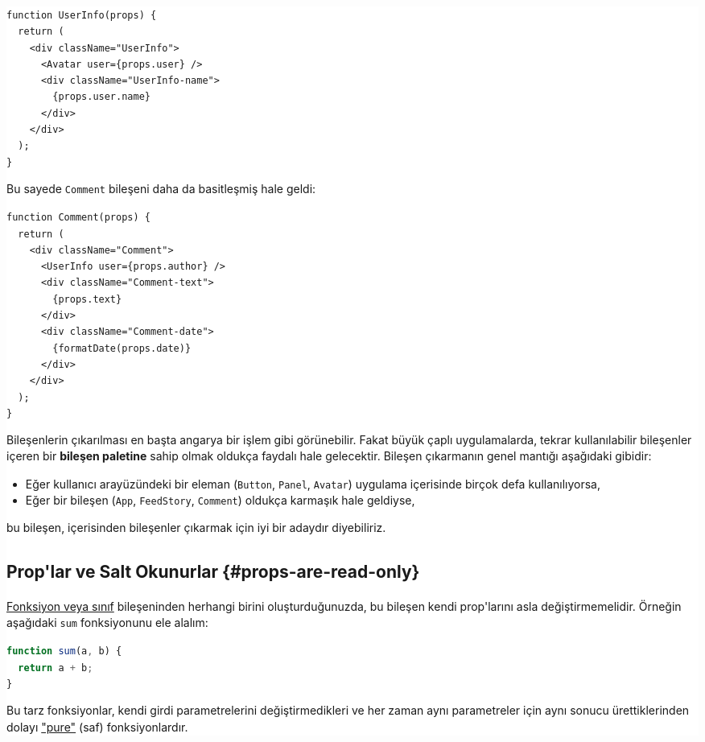 ```js{3-8}
function UserInfo(props) {
  return (
    <div className="UserInfo">
      <Avatar user={props.user} />
      <div className="UserInfo-name">
        {props.user.name}
      </div>
    </div>
  );
}
```

Bu sayede `Comment` bileşeni daha da basitleşmiş hale geldi:

```js{4}
function Comment(props) {
  return (
    <div className="Comment">
      <UserInfo user={props.author} />
      <div className="Comment-text">
        {props.text}
      </div>
      <div className="Comment-date">
        {formatDate(props.date)}
      </div>
    </div>
  );
}
```

[](codepen://components-and-props/extracting-components-continued)

Bileşenlerin çıkarılması en başta angarya bir işlem gibi görünebilir. Fakat büyük çaplı uygulamalarda, tekrar kullanılabilir bileşenler içeren bir **bileşen paletine** sahip olmak oldukça faydalı hale gelecektir. Bileşen çıkarmanın genel mantığı aşağıdaki gibidir:
* Eğer kullanıcı arayüzündeki bir eleman (`Button`, `Panel`, `Avatar`) uygulama içerisinde birçok defa kullanılıyorsa,  
* Eğer bir bileşen (`App`, `FeedStory`, `Comment`) oldukça karmaşık hale geldiyse,   

bu bileşen, içerisinden bileşenler çıkarmak için iyi bir adaydır diyebiliriz. 

## Prop'lar ve Salt Okunurlar {#props-are-read-only}

[Fonksiyon veya sınıf](#function-and-class-components) bileşeninden herhangi birini oluşturduğunuzda, bu bileşen kendi prop'larını asla değiştirmemelidir. Örneğin aşağıdaki `sum` fonksiyonunu ele alalım:

```js
function sum(a, b) {
  return a + b;
}
```

Bu tarz fonksiyonlar, kendi girdi parametrelerini değiştirmedikleri ve her zaman aynı parametreler için aynı sonucu ürettiklerinden dolayı ["pure"](https://en.wikipedia.org/wiki/Pure_function) (saf) fonksiyonlardır. 
